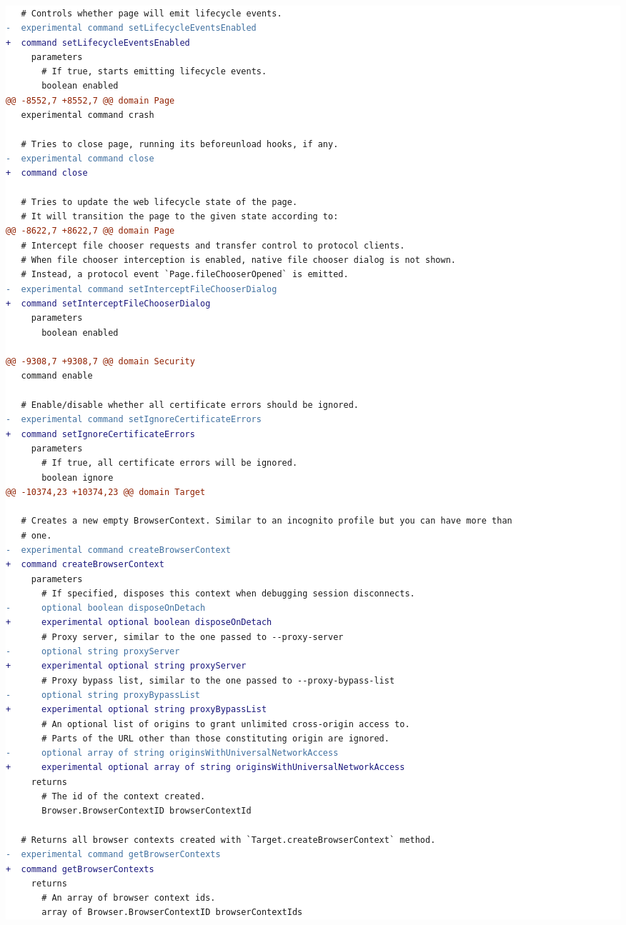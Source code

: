 ```diff
   # Controls whether page will emit lifecycle events.
-  experimental command setLifecycleEventsEnabled
+  command setLifecycleEventsEnabled
     parameters
       # If true, starts emitting lifecycle events.
       boolean enabled
@@ -8552,7 +8552,7 @@ domain Page
   experimental command crash
 
   # Tries to close page, running its beforeunload hooks, if any.
-  experimental command close
+  command close
 
   # Tries to update the web lifecycle state of the page.
   # It will transition the page to the given state according to:
@@ -8622,7 +8622,7 @@ domain Page
   # Intercept file chooser requests and transfer control to protocol clients.
   # When file chooser interception is enabled, native file chooser dialog is not shown.
   # Instead, a protocol event `Page.fileChooserOpened` is emitted.
-  experimental command setInterceptFileChooserDialog
+  command setInterceptFileChooserDialog
     parameters
       boolean enabled
 
@@ -9308,7 +9308,7 @@ domain Security
   command enable
 
   # Enable/disable whether all certificate errors should be ignored.
-  experimental command setIgnoreCertificateErrors
+  command setIgnoreCertificateErrors
     parameters
       # If true, all certificate errors will be ignored.
       boolean ignore
@@ -10374,23 +10374,23 @@ domain Target
 
   # Creates a new empty BrowserContext. Similar to an incognito profile but you can have more than
   # one.
-  experimental command createBrowserContext
+  command createBrowserContext
     parameters
       # If specified, disposes this context when debugging session disconnects.
-      optional boolean disposeOnDetach
+      experimental optional boolean disposeOnDetach
       # Proxy server, similar to the one passed to --proxy-server
-      optional string proxyServer
+      experimental optional string proxyServer
       # Proxy bypass list, similar to the one passed to --proxy-bypass-list
-      optional string proxyBypassList
+      experimental optional string proxyBypassList
       # An optional list of origins to grant unlimited cross-origin access to.
       # Parts of the URL other than those constituting origin are ignored.
-      optional array of string originsWithUniversalNetworkAccess
+      experimental optional array of string originsWithUniversalNetworkAccess
     returns
       # The id of the context created.
       Browser.BrowserContextID browserContextId
 
   # Returns all browser contexts created with `Target.createBrowserContext` method.
-  experimental command getBrowserContexts
+  command getBrowserContexts
     returns
       # An array of browser context ids.
       array of Browser.BrowserContextID browserContextIds
```
